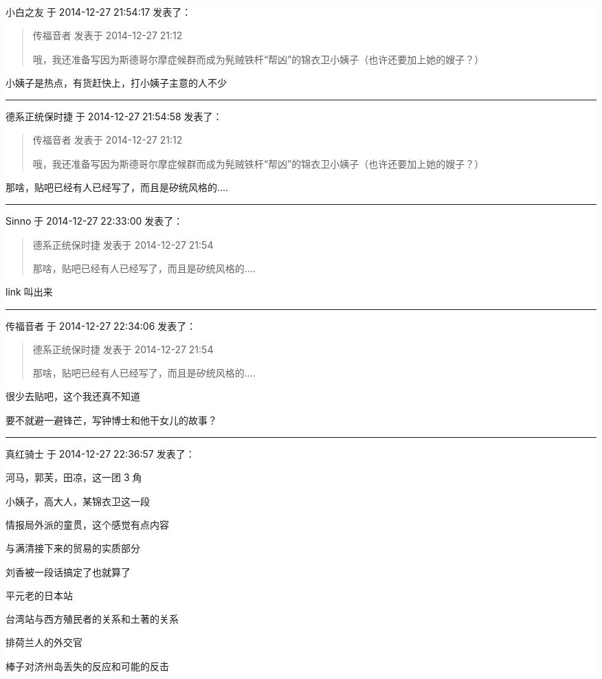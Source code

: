 小白之友 于 2014-12-27 21:54:17 发表了：

> 传福音者 发表于 2014-12-27 21:12
>
> 哦，我还准备写因为斯德哥尔摩症候群而成为髡贼铁杆“帮凶”的锦衣卫小姨子（也许还要加上她的嫂子？）

小姨子是热点，有货赶快上，打小姨子主意的人不少

---

德系正统保时捷 于 2014-12-27 21:54:58 发表了：

> 传福音者 发表于 2014-12-27 21:12
>
> 哦，我还准备写因为斯德哥尔摩症候群而成为髡贼铁杆“帮凶”的锦衣卫小姨子（也许还要加上她的嫂子？）

那啥，贴吧已经有人已经写了，而且是矽统风格的....

---

Sinno 于 2014-12-27 22:33:00 发表了：

> 德系正统保时捷 发表于 2014-12-27 21:54
>
> 那啥，贴吧已经有人已经写了，而且是矽统风格的....

link 叫出来

---

传福音者 于 2014-12-27 22:34:06 发表了：

> 德系正统保时捷 发表于 2014-12-27 21:54
>
> 那啥，贴吧已经有人已经写了，而且是矽统风格的....

很少去贴吧，这个我还真不知道

要不就避一避锋芒，写钟博士和他干女儿的故事？

---

真红骑士 于 2014-12-27 22:36:57 发表了：

河马，郭芙，田凉，这一团 3 角

小姨子，高大人，某锦衣卫这一段

情报局外派的童贯，这个感觉有点内容

与满清接下来的贸易的实质部分

刘香被一段话搞定了也就算了

平元老的日本站

台湾站与西方殖民者的关系和土著的关系

排荷兰人的外交官

棒子对济州岛丢失的反应和可能的反击
